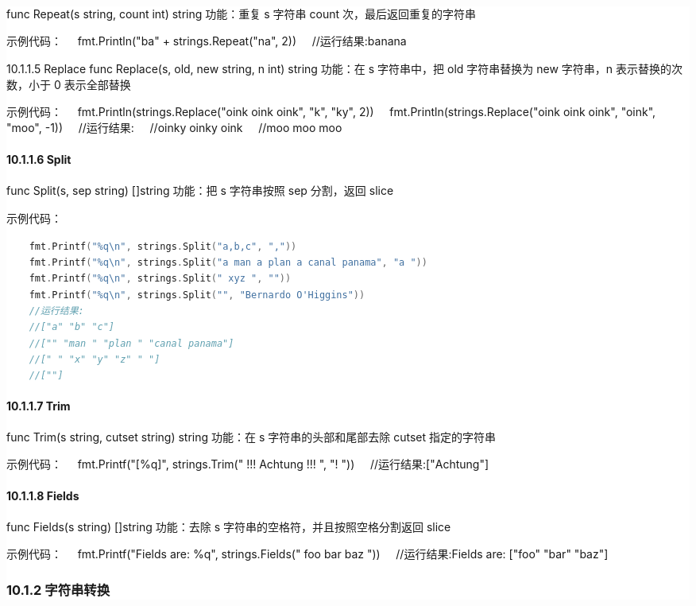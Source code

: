 func Repeat(s string, count int) string
功能：重复 s 字符串 count 次，最后返回重复的字符串

示例代码：
    fmt.Println("ba" + strings.Repeat("na", 2))
    //运行结果:banana

10.1.1.5 Replace
func Replace(s, old, new string, n int) string
功能：在 s 字符串中，把 old 字符串替换为 new 字符串，n 表示替换的次数，小于 0 表示全部替换

示例代码：
    fmt.Println(strings.Replace("oink oink oink", "k", "ky", 2))
    fmt.Println(strings.Replace("oink oink oink", "oink", "moo", -1))
    //运行结果:
    //oinky oinky oink
    //moo moo moo

#### 10.1.1.6 Split

func Split(s, sep string) []string
功能：把 s 字符串按照 sep 分割，返回 slice

示例代码：

```Go
    fmt.Printf("%q\n", strings.Split("a,b,c", ","))
    fmt.Printf("%q\n", strings.Split("a man a plan a canal panama", "a "))
    fmt.Printf("%q\n", strings.Split(" xyz ", ""))
    fmt.Printf("%q\n", strings.Split("", "Bernardo O'Higgins"))
    //运行结果:
    //["a" "b" "c"]
    //["" "man " "plan " "canal panama"]
    //[" " "x" "y" "z" " "]
    //[""]
```

#### 10.1.1.7 Trim

func Trim(s string, cutset string) string
功能：在 s 字符串的头部和尾部去除 cutset 指定的字符串

示例代码：
    fmt.Printf("[%q]", strings.Trim(" !!! Achtung !!! ", "! "))
    //运行结果:["Achtung"]

#### 10.1.1.8 Fields

func Fields(s string) []string
功能：去除 s 字符串的空格符，并且按照空格分割返回 slice

示例代码：
    fmt.Printf("Fields are: %q", strings.Fields(" foo bar baz "))
    //运行结果:Fields are: ["foo" "bar" "baz"]

### 10.1.2 字符串转换
